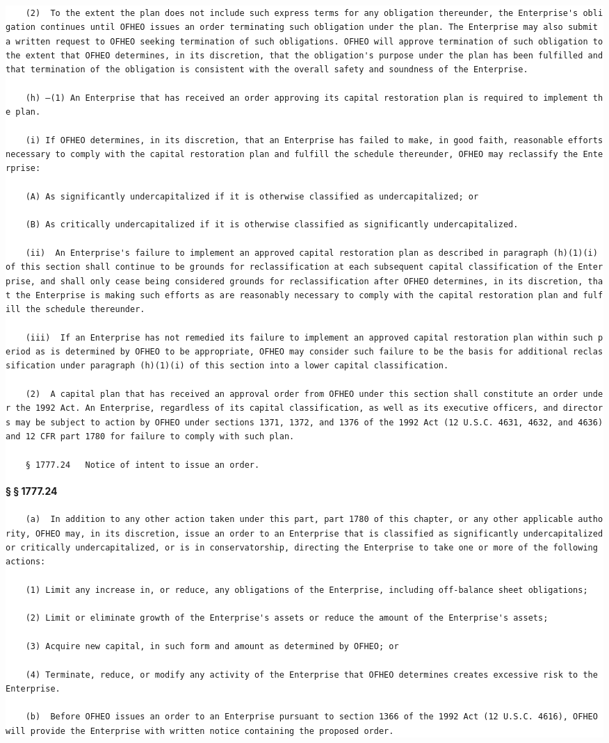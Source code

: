         (2)  To the extent the plan does not include such express terms for any obligation thereunder, the Enterprise's obligation continues until OFHEO issues an order terminating such obligation under the plan. The Enterprise may also submit a written request to OFHEO seeking termination of such obligations. OFHEO will approve termination of such obligation to the extent that OFHEO determines, in its discretion, that the obligation's purpose under the plan has been fulfilled and that termination of the obligation is consistent with the overall safety and soundness of the Enterprise.

        (h) —(1) An Enterprise that has received an order approving its capital restoration plan is required to implement the plan.

        (i) If OFHEO determines, in its discretion, that an Enterprise has failed to make, in good faith, reasonable efforts necessary to comply with the capital restoration plan and fulfill the schedule thereunder, OFHEO may reclassify the Enterprise:

        (A) As significantly undercapitalized if it is otherwise classified as undercapitalized; or

        (B) As critically undercapitalized if it is otherwise classified as significantly undercapitalized.

        (ii)  An Enterprise's failure to implement an approved capital restoration plan as described in paragraph (h)(1)(i) of this section shall continue to be grounds for reclassification at each subsequent capital classification of the Enterprise, and shall only cease being considered grounds for reclassification after OFHEO determines, in its discretion, that the Enterprise is making such efforts as are reasonably necessary to comply with the capital restoration plan and fulfill the schedule thereunder.

        (iii)  If an Enterprise has not remedied its failure to implement an approved capital restoration plan within such period as is determined by OFHEO to be appropriate, OFHEO may consider such failure to be the basis for additional reclassification under paragraph (h)(1)(i) of this section into a lower capital classification.

        (2)  A capital plan that has received an approval order from OFHEO under this section shall constitute an order under the 1992 Act. An Enterprise, regardless of its capital classification, as well as its executive officers, and directors may be subject to action by OFHEO under sections 1371, 1372, and 1376 of the 1992 Act (12 U.S.C. 4631, 4632, and 4636) and 12 CFR part 1780 for failure to comply with such plan.

        § 1777.24   Notice of intent to issue an order.

#### § § 1777.24

        (a)  In addition to any other action taken under this part, part 1780 of this chapter, or any other applicable authority, OFHEO may, in its discretion, issue an order to an Enterprise that is classified as significantly undercapitalized or critically undercapitalized, or is in conservatorship, directing the Enterprise to take one or more of the following actions:

        (1) Limit any increase in, or reduce, any obligations of the Enterprise, including off-balance sheet obligations;

        (2) Limit or eliminate growth of the Enterprise's assets or reduce the amount of the Enterprise's assets;

        (3) Acquire new capital, in such form and amount as determined by OFHEO; or

        (4) Terminate, reduce, or modify any activity of the Enterprise that OFHEO determines creates excessive risk to the Enterprise.

        (b)  Before OFHEO issues an order to an Enterprise pursuant to section 1366 of the 1992 Act (12 U.S.C. 4616), OFHEO will provide the Enterprise with written notice containing the proposed order.
